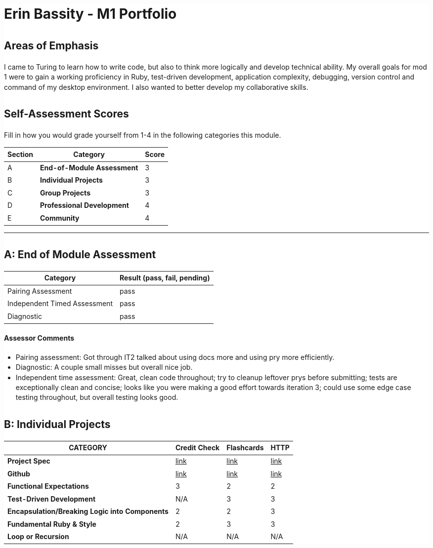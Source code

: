 # Erin Bassity - M1 Portfolio

## Areas of Emphasis

I came to Turing to learn how to write code, but also to think more logically and develop technical ability. My overall goals for mod 1 were to gain a working proficiency in Ruby, test-driven development, application complexity, debugging, version control and command of my desktop environment. I also wanted to better develop my collaborative skills.

## Self-Assessment Scores

Fill in how you would grade yourself from 1-4 in the following categories this module.

| Section | Category | Score |
| --- | ----- | --- |
| A | **End-of-Module Assessment** | 3 |
| B | **Individual Projects** | 3 |
| C | **Group Projects** | 3 |
| D | **Professional Development** | 4 |
| E | **Community** | 4 |

------------------------------------------------

## A: End of Module Assessment

| Category | Result (pass, fail, pending) |
| ----- | --- |
| Pairing Assessment | pass |
| Independent Timed Assessment | pass |
| Diagnostic | pass |

#### Assessor Comments

*   Pairing assessment: Got through IT2 talked about using docs more and using pry more efficiently.
*   Diagnostic: A couple small misses but overall nice job.
*   Independent time assessment: Great, clean code throughout; try to cleanup leftover prys before submitting; tests are exceptionally clean and concise; looks like you were making a good effort towards iteration 3; could use some edge case testing throughout, but overall testing looks good.


## B: Individual Projects

| CATEGORY | Credit Check | Flashcards | HTTP |
| --- | --- | --- | --- |
| **Project Spec** | [link](http://backend.turing.io/module1/projects/credit_check) | [link](http://backend.turing.io/module1/projects/flashcards) | [link](http://backend.turing.io/module1/projects/http_yeah_you_know_me) |
| **Github** | [link](hhttps://github.com/somedayrainbows/homework/blob/master/credit_check.rb) | [link](https://github.com/somedayrainbows/flashcards) | [link](https://github.com/somedayrainbows/http-project) |
| **Functional Expectations** | 3 | 2 | 2 |
| **Test-Driven Development** | N/A | 3 | 3 |
| **Encapsulation/Breaking Logic into Components** | 2 | 2 | 3 |
| **Fundamental Ruby & Style** | 2 | 3 | 3 |
| **Loop or Recursion** | N/A | N/A | N/A |